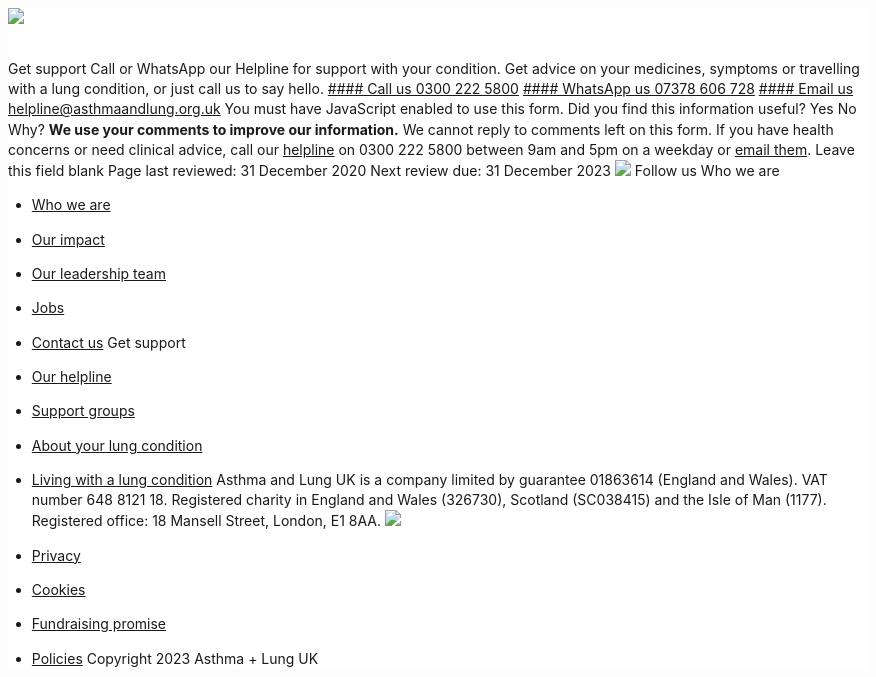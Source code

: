 ![](/themes/custom/asthma-lung-uk/images/slash-forward.png)
## 
 Get support
Call or WhatsApp our Helpline for support with your condition. Get advice on your medicines, symptoms or travelling with a lung condition, or just call us to say hello.
[#### Call us
 0300 222 5800](tel:+443002225800)
[#### WhatsApp us
 07378 606 728](https://wa.me/447378606728)
[#### Email us
 helpline@asthmaandlung.org.uk](mailto:helpline@asthmaandlung.org.uk)
You must have JavaScript enabled to use this form.
Did you find this information useful?
Yes
No
Why?
**We use your comments to improve our information.** We cannot reply to comments left on this form. If you have health concerns or need clinical advice, call our [helpline](/helpline) on 0300 222 5800 between 9am and 5pm on a weekday or [email them](/helpline).
Leave this field blank
Page last reviewed: 
31 December 2020
Next review due: 
31 December 2023
 [![](/sites/default/files/2023-01/footer-logo%20%281%29.png)](/ "Homepage")
Follow us
 Who we are
 
* [Who we are](/about-us/who-we-are)
* [Our impact](/about-us/our-impact)
* [Our leadership team](/about-us/our-leadership-team)
* [Jobs](/work-us)
* [Contact us](/about-us/contact-us)
 Get support
 
* [Our helpline](/helpline)
* [Support groups](/help/support-network)
* [About your lung condition](/conditions)
* [Living with a lung condition](/living-with)
Asthma and Lung UK is a company limited by guarantee 01863614 (England and Wales). VAT number 648 8121 18.
Registered charity in England and Wales (326730), Scotland (SC038415) and the Isle of Man (1177). Registered office: 18 Mansell Street, London, E1 8AA.
[![](/sites/default/files/2023-01/reg-logo%20%281%29.png)](https://www.fundraisingregulator.org.uk)
![]()
![]()
* [Privacy](/privacy-policy)
* [Cookies](/cookies-how-we-use-them)
* [Fundraising promise](/fundraising-promise)
* [Policies](/about-us/policies)
 Copyright 2023 Asthma + Lung UK
 
